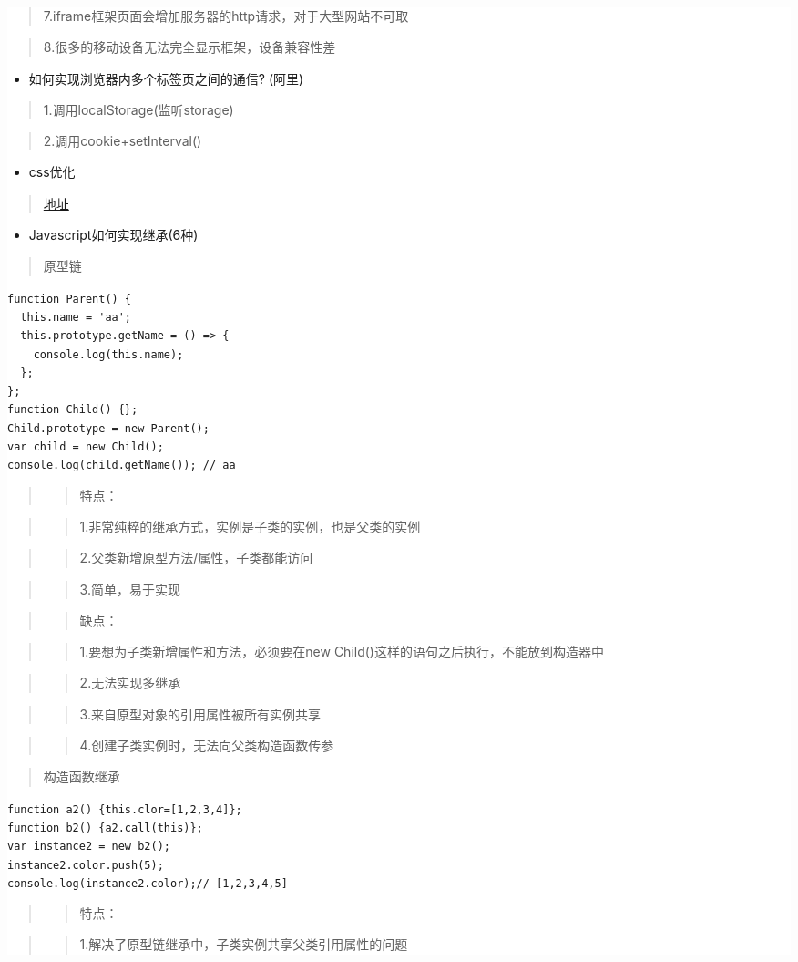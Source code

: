 > 7.iframe框架页面会增加服务器的http请求，对于大型网站不可取

> 8.很多的移动设备无法完全显示框架，设备兼容性差

- 如何实现浏览器内多个标签页之间的通信? (阿里)

> 1.调用localStorage(监听storage)

> 2.调用cookie+setInterval()

- css优化

> [地址](https://m.html.cn/qa/css3/13266.html)

- Javascript如何实现继承(6种)

> 原型链

```
function Parent() {
  this.name = 'aa';
  this.prototype.getName = () => {
    console.log(this.name);
  };
};
function Child() {};
Child.prototype = new Parent();
var child = new Child();
console.log(child.getName()); // aa
```

>> 特点：

>> 1.非常纯粹的继承方式，实例是子类的实例，也是父类的实例

>> 2.父类新增原型方法/属性，子类都能访问

>> 3.简单，易于实现

>> 缺点：

>> 1.要想为子类新增属性和方法，必须要在new Child()这样的语句之后执行，不能放到构造器中

>> 2.无法实现多继承

>> 3.来自原型对象的引用属性被所有实例共享

>> 4.创建子类实例时，无法向父类构造函数传参

> 构造函数继承

```
function a2() {this.clor=[1,2,3,4]};
function b2() {a2.call(this)};
var instance2 = new b2();
instance2.color.push(5);
console.log(instance2.color);// [1,2,3,4,5]
```

>> 特点：

>> 1.解决了原型链继承中，子类实例共享父类引用属性的问题
